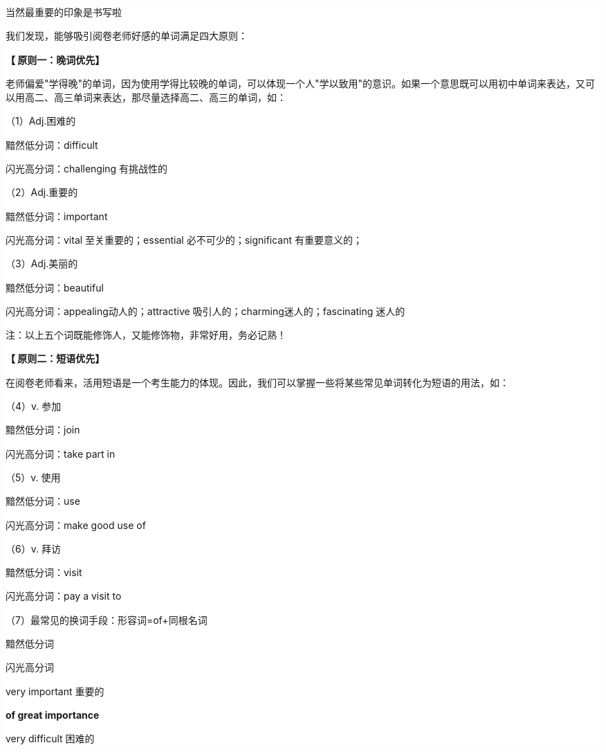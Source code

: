 当然最重要的印象是书写啦

  
  
  
  
  

我们发现，能够吸引阅卷老师好感的单词满足四大原则：

 **【 原则一：晚词优先】**

老师偏爱"学得晚"的单词，因为使用学得比较晚的单词，可以体现一个人"学以致用"的意识。如果一个意思既可以用初中单词来表达，又可以用高二、高三单词来表达，那尽量选择高二、高三的单词，如：

（1）Adj.困难的

黯然低分词：difficult

闪光高分词：challenging 有挑战性的

（2）Adj.重要的

黯然低分词：important

闪光高分词：vital 至关重要的；essential 必不可少的；significant 有重要意义的；

（3）Adj.美丽的

黯然低分词：beautiful

闪光高分词：appealing动人的；attractive 吸引人的；charming迷人的；fascinating 迷人的

注：以上五个词既能修饰人，又能修饰物，非常好用，务必记熟！

 **【 原则二：短语优先】**

在阅卷老师看来，活用短语是一个考生能力的体现。因此，我们可以掌握一些将某些常见单词转化为短语的用法，如：

（4）v. 参加

黯然低分词：join

闪光高分词：take part in

（5）v. 使用

黯然低分词：use

闪光高分词：make good use of

（6）v. 拜访

黯然低分词：visit

闪光高分词：pay a visit to

（7）最常见的换词手段：形容词=of+同根名词

黯然低分词

闪光高分词

very important 重要的

 **of great importance**

very difficult 困难的

